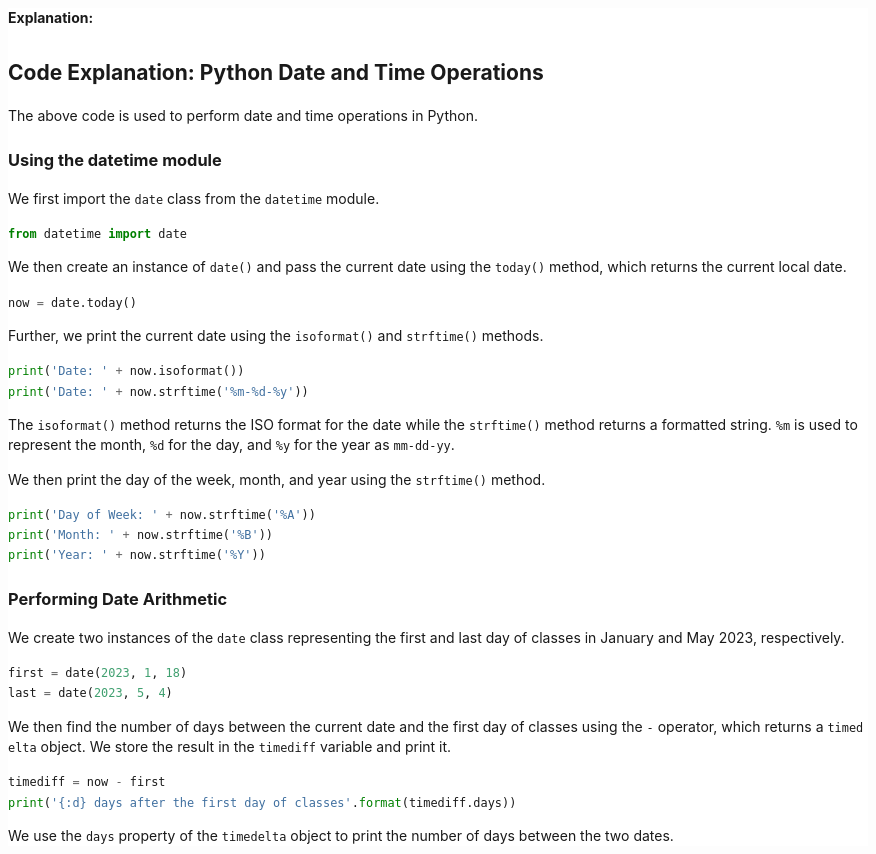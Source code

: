 #### Explanation: 

## Code Explanation: Python Date and Time Operations


The above code is used to perform date and time operations in Python. 

### Using the datetime module


We first import the `date` class from the `datetime` module. 
```python
from datetime import date
```

We then create an instance of `date()` and pass the current date using the `today()` method, which returns the current local date.
```python
now = date.today()
```

Further, we print the current date using the `isoformat()` and `strftime()` methods. 
```python
print('Date: ' + now.isoformat())
print('Date: ' + now.strftime('%m-%d-%y'))
```
The `isoformat()` method returns the ISO format for the date while the `strftime()` method returns a formatted string. `%m` is used to represent the month, `%d` for the day, and `%y` for the year as `mm-dd-yy`. 

We then print the day of the week, month, and year using the `strftime()` method. 
```python
print('Day of Week: ' + now.strftime('%A'))
print('Month: ' + now.strftime('%B'))
print('Year: ' + now.strftime('%Y'))
```

### Performing Date Arithmetic

We create two instances of the `date` class representing the first and last day of classes in January and May 2023, respectively.

```python
first = date(2023, 1, 18)
last = date(2023, 5, 4)
```

We then find the number of days between the current date and the first day of classes using the `-` operator, which returns a `timedelta` object. We store the result in the `timediff` variable and print it. 

```python
timediff = now - first
print('{:d} days after the first day of classes'.format(timediff.days))
```
We use the `days` property of the `timedelta` object to print the number of days between the two dates.
